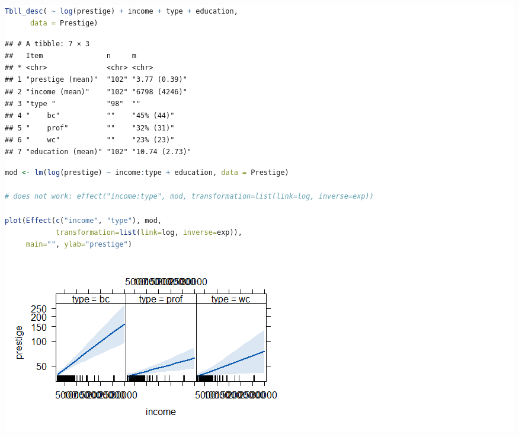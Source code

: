 ``` r
Tbll_desc( ~ log(prestige) + income + type + education,
      data = Prestige)
```

    ## # A tibble: 7 × 3
    ##   Item               n     m             
    ## * <chr>              <chr> <chr>         
    ## 1 "prestige (mean)"  "102" "3.77 (0.39)" 
    ## 2 "income (mean)"    "102" "6798 (4246)" 
    ## 3 "type "            "98"  ""            
    ## 4 "    bc"           ""    "45% (44)"    
    ## 5 "    prof"         ""    "32% (31)"    
    ## 6 "    wc"           ""    "23% (23)"    
    ## 7 "education (mean)" "102" "10.74 (2.73)"

``` r
mod <- lm(log(prestige) ~ income:type + education, data = Prestige)

# does not work: effect("income:type", mod, transformation=list(link=log, inverse=exp))

plot(Effect(c("income", "type"), mod,
            transformation=list(link=log, inverse=exp)),
     main="", ylab="prestige") 
```

![](README_files/figure-gfm/effect-log-1.png)

